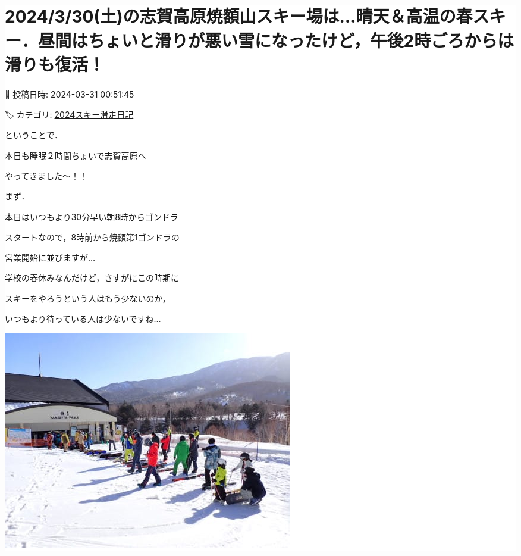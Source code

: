 # 2024/3/30(土)の志賀高原焼額山スキー場は…晴天＆高温の春スキー．昼間はちょいと滑りが悪い雪になったけど，午後2時ごろからは滑りも復活！

📅 投稿日時: 2024-03-31 00:51:45

🏷️ カテゴリ: [2024スキー滑走日記](c453f687e8a0f05679e95831d0a02cd0c.md)

ということで．


本日も睡眠２時間ちょいで志賀高原へ


やってきました～！！





まず．


本日はいつもより30分早い朝8時からゴンドラ


スタートなので，8時前から焼額第1ゴンドラの


営業開始に並びますが…


学校の春休みなんだけど，さすがにこの時期に


スキーをやろうという人はもう少ないのか，


いつもより待っている人は少ないですね…




![bdf21af0f183dab2a548c49a7f241c98.jpg](images/bdf21af0f183dab2a548c49a7f241c98.jpg)

